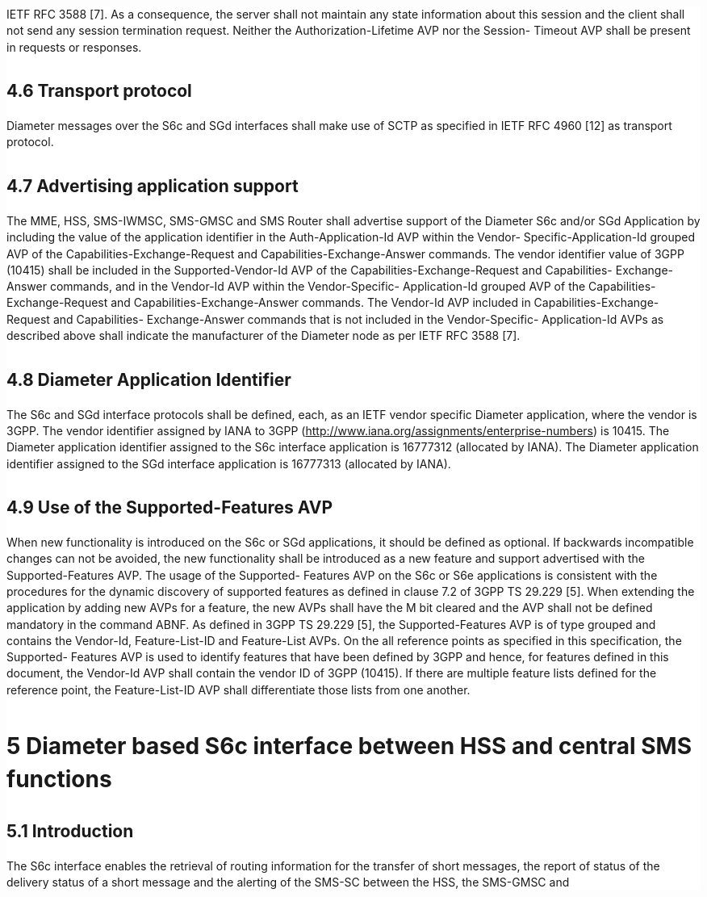 IETF RFC 3588 [7]. As a consequence, the server shall not maintain any state
information about this session and the client shall not send any session
termination request. Neither the Authorization-Lifetime AVP nor the Session-
Timeout AVP shall be present in requests or responses.
## 4.6 Transport protocol
Diameter messages over the S6c and SGd interfaces shall make use of SCTP as
specified in IETF RFC 4960 [12] as transport protocol.
## 4.7 Advertising application support
The MME, HSS, SMS-IWMSC, SMS-GMSC and SMS Router shall advertise support of
the Diameter S6c and/or SGd Application by including the value of the
application identifier in the Auth-Application-Id AVP within the Vendor-
Specific-Application-Id grouped AVP of the Capabilities-Exchange-Request and
Capabilities-Exchange-Answer commands.
The vendor identifier value of 3GPP (10415) shall be included in the
Supported-Vendor-Id AVP of the Capabilities-Exchange-Request and Capabilities-
Exchange-Answer commands, and in the Vendor-Id AVP within the Vendor-Specific-
Application-Id grouped AVP of the Capabilities-Exchange-Request and
Capabilities-Exchange-Answer commands.
The Vendor-Id AVP included in Capabilities-Exchange-Request and Capabilities-
Exchange-Answer commands that is not included in the Vendor-Specific-
Application-Id AVPs as described above shall indicate the manufacturer of the
Diameter node as per IETF RFC 3588 [7].
## 4.8 Diameter Application Identifier
The S6c and SGd interface protocols shall be defined, each, as an IETF vendor
specific Diameter application, where the vendor is 3GPP. The vendor identifier
assigned by IANA to 3GPP (http://www.iana.org/assignments/enterprise-numbers)
is 10415.
The Diameter application identifier assigned to the S6c interface application
is 16777312 (allocated by IANA).
The Diameter application identifier assigned to the SGd interface application
is 16777313 (allocated by IANA).
## 4.9 Use of the Supported-Features AVP
When new functionality is introduced on the S6c or SGd applications, it should
be defined as optional. If backwards incompatible changes can not be avoided,
the new functionality shall be introduced as a new feature and support
advertised with the Supported-Features AVP. The usage of the Supported-
Features AVP on the S6c or S6e applications is consistent with the procedures
for the dynamic discovery of supported features as defined in clause 7.2 of
3GPP TS 29.229 [5].
When extending the application by adding new AVPs for a feature, the new AVPs
shall have the M bit cleared and the AVP shall not be defined mandatory in the
command ABNF.
As defined in 3GPP TS 29.229 [5], the Supported-Features AVP is of type
grouped and contains the Vendor-Id, Feature-List-ID and Feature-List AVPs. On
the all reference points as specified in this specification, the Supported-
Features AVP is used to identify features that have been defined by 3GPP and
hence, for features defined in this document, the Vendor-Id AVP shall contain
the vendor ID of 3GPP (10415). If there are multiple feature lists defined for
the reference point, the Feature-List-ID AVP shall differentiate those lists
from one another.
# 5 Diameter based S6c interface between HSS and central SMS functions
## 5.1 Introduction
The S6c interface enables the retrieval of routing information for the
transfer of short messages, the report of status of the delivery status of a
short message and the alerting of the SMS-SC between the HSS, the SMS-GMSC and